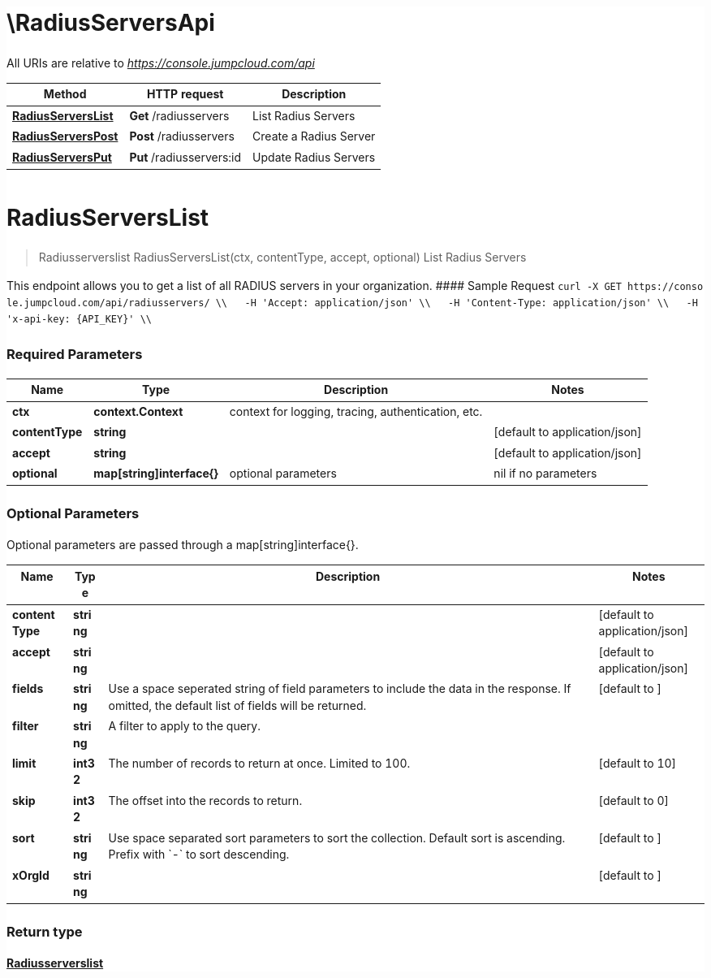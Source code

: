 # \RadiusServersApi

All URIs are relative to *https://console.jumpcloud.com/api*

Method | HTTP request | Description
------------- | ------------- | -------------
[**RadiusServersList**](RadiusServersApi.md#RadiusServersList) | **Get** /radiusservers | List Radius Servers
[**RadiusServersPost**](RadiusServersApi.md#RadiusServersPost) | **Post** /radiusservers | Create a Radius Server
[**RadiusServersPut**](RadiusServersApi.md#RadiusServersPut) | **Put** /radiusservers:id | Update Radius Servers


# **RadiusServersList**
> Radiusserverslist RadiusServersList(ctx, contentType, accept, optional)
List Radius Servers

This endpoint allows you to get a list of all RADIUS servers in your organization.  #### Sample Request ``` curl -X GET https://console.jumpcloud.com/api/radiusservers/ \\   -H 'Accept: application/json' \\   -H 'Content-Type: application/json' \\   -H 'x-api-key: {API_KEY}' \\ ```

### Required Parameters

Name | Type | Description  | Notes
------------- | ------------- | ------------- | -------------
 **ctx** | **context.Context** | context for logging, tracing, authentication, etc.
  **contentType** | **string**|  | [default to application/json]
  **accept** | **string**|  | [default to application/json]
 **optional** | **map[string]interface{}** | optional parameters | nil if no parameters

### Optional Parameters
Optional parameters are passed through a map[string]interface{}.

Name | Type | Description  | Notes
------------- | ------------- | ------------- | -------------
 **contentType** | **string**|  | [default to application/json]
 **accept** | **string**|  | [default to application/json]
 **fields** | **string**| Use a space seperated string of field parameters to include the data in the response. If omitted, the default list of fields will be returned.  | [default to ]
 **filter** | **string**| A filter to apply to the query. | 
 **limit** | **int32**| The number of records to return at once. Limited to 100. | [default to 10]
 **skip** | **int32**| The offset into the records to return. | [default to 0]
 **sort** | **string**| Use space separated sort parameters to sort the collection. Default sort is ascending. Prefix with &#x60;-&#x60; to sort descending.  | [default to ]
 **xOrgId** | **string**|  | [default to ]

### Return type

[**Radiusserverslist**](radiusserverslist.md)
